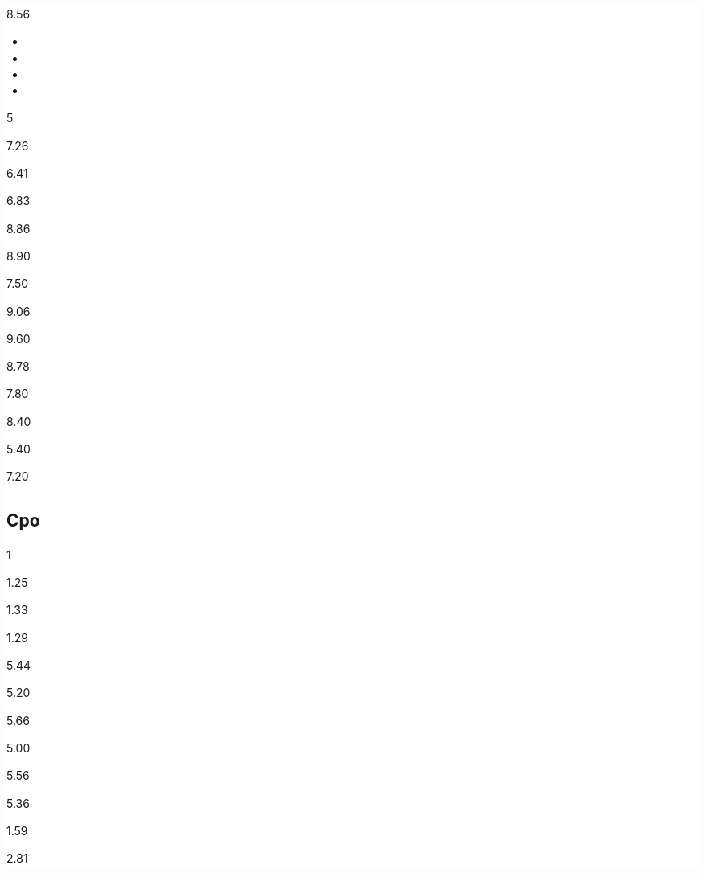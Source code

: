 8.56

-

-

-

-

5

7.26

6.41

6.83

8.86

8.90

7.50

9.06

9.60

8.78

7.80

8.40

5.40

7.20

## Cpo

1

1.25

1.33

1.29

5.44

5.20

5.66

5.00

5.56

5.36

1.59

2.81
